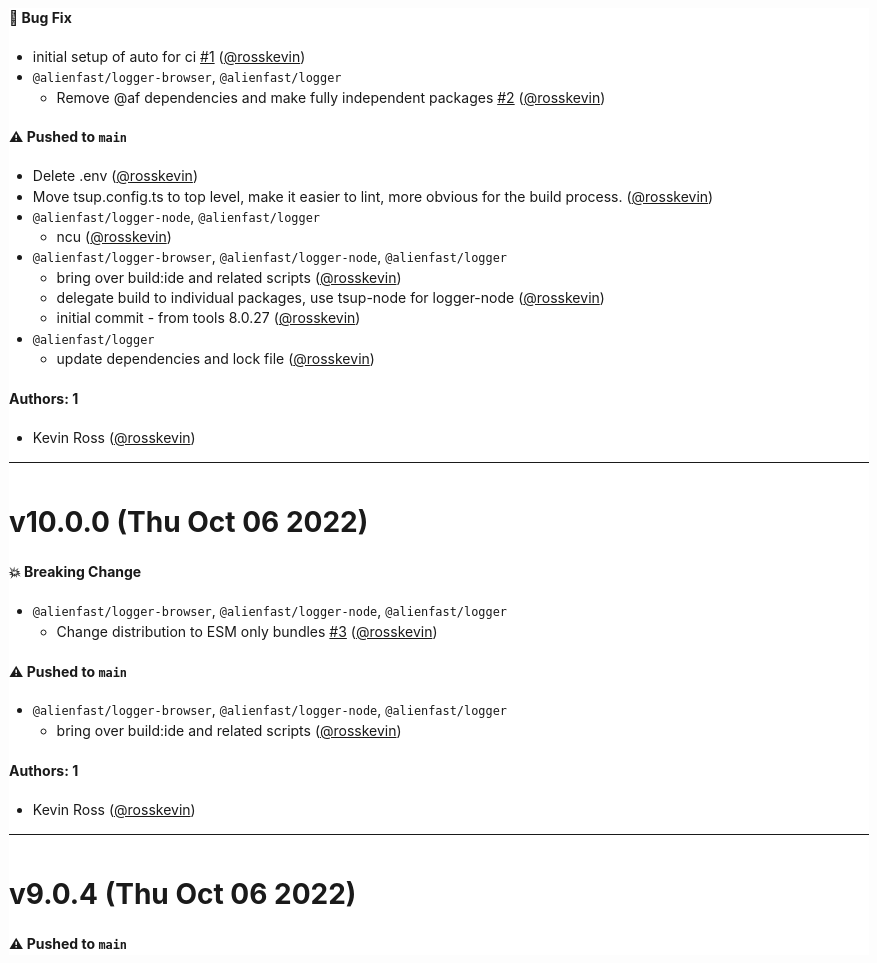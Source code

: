 #### 🐛 Bug Fix

- initial setup of auto for ci [#1](https://github.com/alienfast/logger/pull/1) ([@rosskevin](https://github.com/rosskevin))
- `@alienfast/logger-browser`, `@alienfast/logger`
  - Remove @af dependencies and make fully independent packages [#2](https://github.com/alienfast/logger/pull/2) ([@rosskevin](https://github.com/rosskevin))

#### ⚠️ Pushed to `main`

- Delete .env ([@rosskevin](https://github.com/rosskevin))
- Move tsup.config.ts to top level, make it easier to lint, more obvious for the build process. ([@rosskevin](https://github.com/rosskevin))
- `@alienfast/logger-node`, `@alienfast/logger`
  - ncu ([@rosskevin](https://github.com/rosskevin))
- `@alienfast/logger-browser`, `@alienfast/logger-node`, `@alienfast/logger`
  - bring over build:ide and related scripts ([@rosskevin](https://github.com/rosskevin))
  - delegate build to individual packages, use tsup-node for logger-node ([@rosskevin](https://github.com/rosskevin))
  - initial commit - from tools 8.0.27 ([@rosskevin](https://github.com/rosskevin))
- `@alienfast/logger`
  - update dependencies and lock file ([@rosskevin](https://github.com/rosskevin))

#### Authors: 1

- Kevin Ross ([@rosskevin](https://github.com/rosskevin))

---

# v10.0.0 (Thu Oct 06 2022)

#### 💥 Breaking Change

- `@alienfast/logger-browser`, `@alienfast/logger-node`, `@alienfast/logger`
  - Change distribution to ESM only bundles [#3](https://github.com/alienfast/logger/pull/3) ([@rosskevin](https://github.com/rosskevin))

#### ⚠️ Pushed to `main`

- `@alienfast/logger-browser`, `@alienfast/logger-node`, `@alienfast/logger`
  - bring over build:ide and related scripts ([@rosskevin](https://github.com/rosskevin))

#### Authors: 1

- Kevin Ross ([@rosskevin](https://github.com/rosskevin))

---

# v9.0.4 (Thu Oct 06 2022)

#### ⚠️ Pushed to `main`
